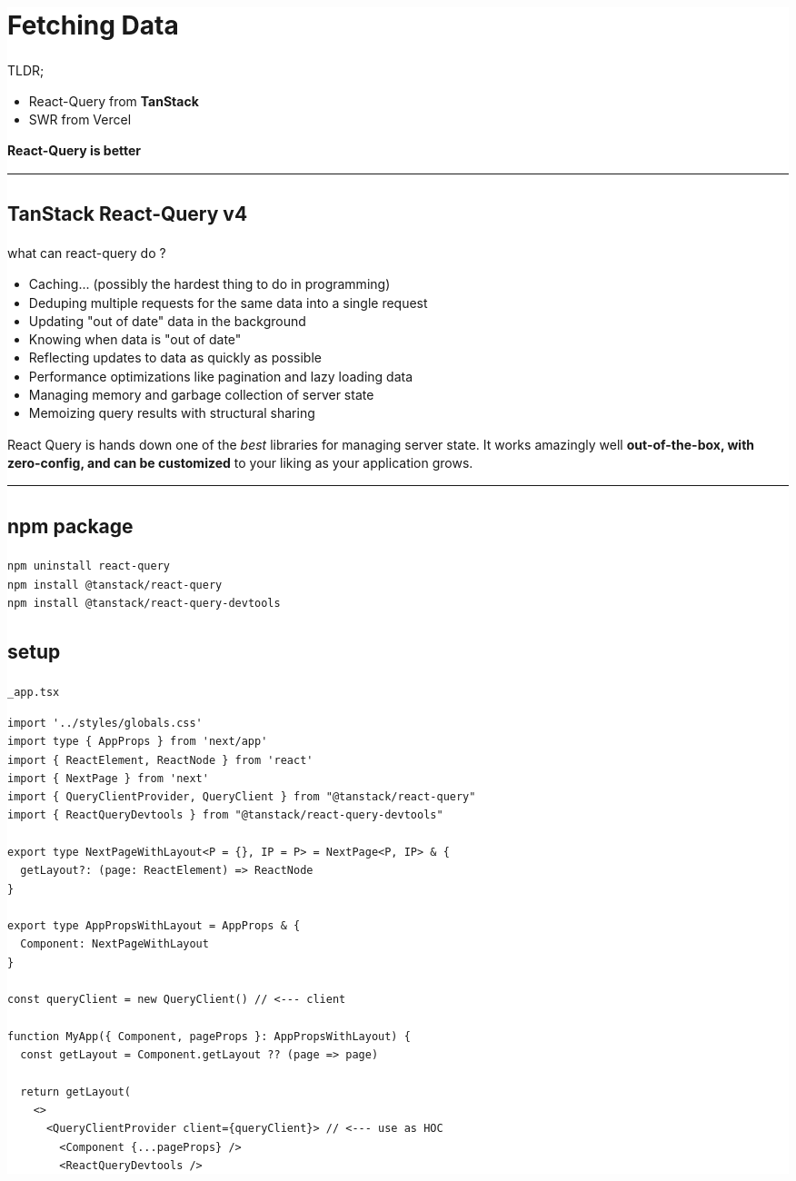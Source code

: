 
# Fetching Data

TLDR;
- React-Query from **TanStack**
- SWR from Vercel

**React-Query is better**

---
## TanStack React-Query v4

what can react-query do ?
-   Caching... (possibly the hardest thing to do in programming)
-   Deduping multiple requests for the same data into a single request
-   Updating "out of date" data in the background
-   Knowing when data is "out of date"
-   Reflecting updates to data as quickly as possible
-   Performance optimizations like pagination and lazy loading data
-   Managing memory and garbage collection of server state
-   Memoizing query results with structural sharing

React Query is hands down one of the _best_ libraries for managing server state. It works amazingly well **out-of-the-box, with zero-config, and can be customized** to your liking as your application grows.

---
## npm package
```bash
npm uninstall react-query
npm install @tanstack/react-query
npm install @tanstack/react-query-devtools
```

## setup
`_app.tsx`
```tsx
import '../styles/globals.css'
import type { AppProps } from 'next/app'
import { ReactElement, ReactNode } from 'react'
import { NextPage } from 'next'
import { QueryClientProvider, QueryClient } from "@tanstack/react-query"
import { ReactQueryDevtools } from "@tanstack/react-query-devtools"

export type NextPageWithLayout<P = {}, IP = P> = NextPage<P, IP> & {
  getLayout?: (page: ReactElement) => ReactNode
}

export type AppPropsWithLayout = AppProps & {
  Component: NextPageWithLayout
}

const queryClient = new QueryClient() // <--- client

function MyApp({ Component, pageProps }: AppPropsWithLayout) {
  const getLayout = Component.getLayout ?? (page => page)

  return getLayout(
    <>
      <QueryClientProvider client={queryClient}> // <--- use as HOC
        <Component {...pageProps} />
        <ReactQueryDevtools />
```